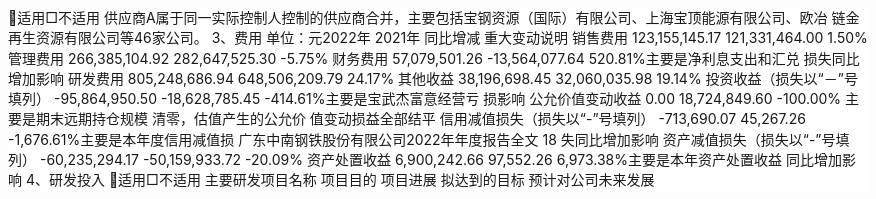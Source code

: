 适用□不适用
供应商A属于同一实际控制人控制的供应商合并，主要包括宝钢资源（国际）有限公司、上海宝顶能源有限公司、欧冶
链金再生资源有限公司等46家公司。
3、费用
单位：元2022年
2021年
同比增减
重大变动说明
销售费用
123,155,145.17
121,331,464.00
1.50%
管理费用
266,385,104.92
282,647,525.30
-5.75%
财务费用
57,079,501.26
-13,564,077.64
520.81%主要是净利息支出和汇兑
损失同比增加影响
研发费用
805,248,686.94
648,506,209.79
24.17%
其他收益
38,196,698.45
32,060,035.98
19.14%
投资收益（损失以“－”号填列）
-95,864,950.50
-18,628,785.45
-414.61%主要是宝武杰富意经营亏
损影响
公允价值变动收益
0.00
18,724,849.60
-100.00%
主要是期末远期持仓规模
清零，估值产生的公允价
值变动损益全部结平
信用减值损失（损失以“-”号填列）
-713,690.07
45,267.26
-1,676.61%主要是本年度信用减值损
广东中南钢铁股份有限公司2022年年度报告全文
18
失同比增加影响
资产减值损失（损失以“-”号填列）
-60,235,294.17
-50,159,933.72
-20.09%
资产处置收益
6,900,242.66
97,552.26
6,973.38%主要是本年资产处置收益
同比增加影响
4、研发投入
适用□不适用
主要研发项目名称
项目目的
项目进展
拟达到的目标
预计对公司未来发展